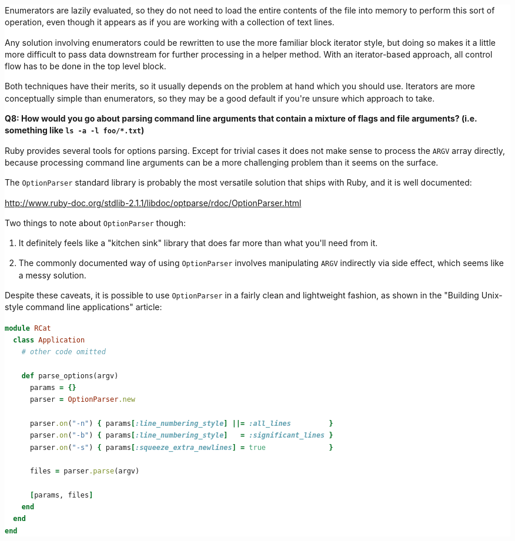 Enumerators are lazily evaluated, so they do not need to load the entire
contents of the file into memory to perform this sort of operation, even though
it appears as if you are working with a collection of text lines.

Any solution involving enumerators could be rewritten to use the more familiar
block iterator style, but doing so makes it a little more difficult to pass data
downstream for further processing in a helper method. With an iterator-based
approach, all control flow has to be done in the top level block. 

Both techniques have their merits, so it usually depends on the problem at hand
which you should use. Iterators are more conceptually simple than enumerators,
so they may be a good default if you're unsure which approach to take.

**Q8: How would you go about parsing command line arguments that contain a mixture
of flags and file arguments? (i.e. something like `ls -a -l foo/*.txt`)**

Ruby provides several tools for options parsing. Except for trivial cases it
does not make sense to process the `ARGV` array directly, because processing
command line arguments can be a more challenging problem than it seems 
on the surface. 

The `OptionParser` standard library is probably the most versatile solution that
ships with Ruby, and it is well documented:

http://www.ruby-doc.org/stdlib-2.1.1/libdoc/optparse/rdoc/OptionParser.html

Two things to note about `OptionParser` though: 

1) It definitely feels like a "kitchen sink" library that does far more than
what you'll need from it.

2) The commonly documented way of using `OptionParser` involves manipulating
`ARGV` indirectly via side effect, which seems like a messy solution.

Despite these caveats, it is possible to use `OptionParser` in a fairly clean
and lightweight fashion, as shown in the "Building Unix-style command line
applications" article:

```ruby
module RCat
  class Application
    # other code omitted

    def parse_options(argv)
      params = {}
      parser = OptionParser.new 

      parser.on("-n") { params[:line_numbering_style] ||= :all_lines         }
      parser.on("-b") { params[:line_numbering_style]   = :significant_lines }
      parser.on("-s") { params[:squeeze_extra_newlines] = true               }

      files = parser.parse(argv)

      [params, files]
    end
  end
end
```
